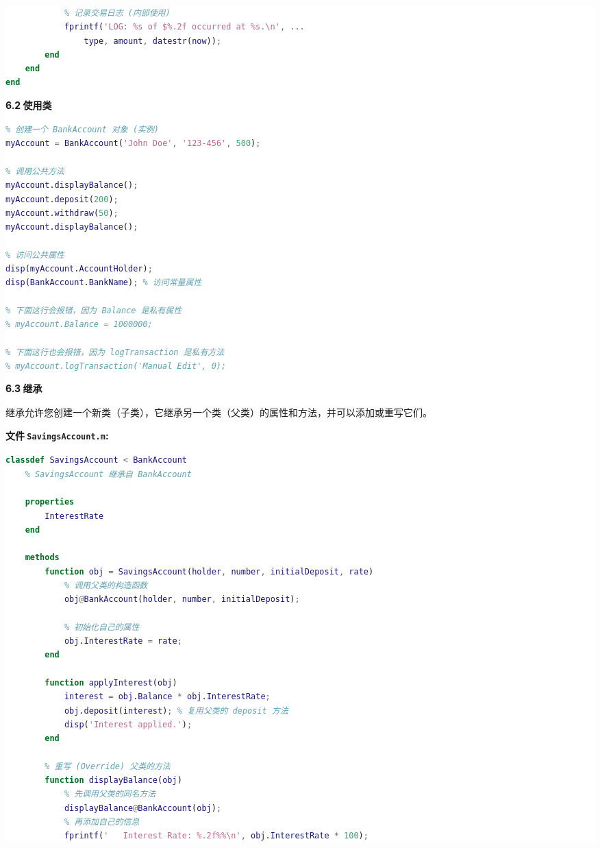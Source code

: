 ```matlab
            % 记录交易日志 (内部使用)
            fprintf('LOG: %s of $%.2f occurred at %s.\n', ...
                type, amount, datestr(now));
        end
    end
end
```

**6.2 使用类**

```matlab
% 创建一个 BankAccount 对象 (实例)
myAccount = BankAccount('John Doe', '123-456', 500);

% 调用公共方法
myAccount.displayBalance();
myAccount.deposit(200);
myAccount.withdraw(50);
myAccount.displayBalance();

% 访问公共属性
disp(myAccount.AccountHolder);
disp(BankAccount.BankName); % 访问常量属性

% 下面这行会报错，因为 Balance 是私有属性
% myAccount.Balance = 1000000; 

% 下面这行也会报错，因为 logTransaction 是私有方法
% myAccount.logTransaction('Manual Edit', 0);
```

**6.3 继承**

继承允许您创建一个新类（子类），它继承另一个类（父类）的属性和方法，并可以添加或重写它们。

**文件 `SavingsAccount.m`:**

```matlab
classdef SavingsAccount < BankAccount
    % SavingsAccount 继承自 BankAccount

    properties
        InterestRate
    end
    
    methods
        function obj = SavingsAccount(holder, number, initialDeposit, rate)
            % 调用父类的构造函数
            obj@BankAccount(holder, number, initialDeposit);
            
            % 初始化自己的属性
            obj.InterestRate = rate;
        end
        
        function applyInterest(obj)
            interest = obj.Balance * obj.InterestRate;
            obj.deposit(interest); % 复用父类的 deposit 方法
            disp('Interest applied.');
        end
        
        % 重写 (Override) 父类的方法
        function displayBalance(obj)
            % 先调用父类的同名方法
            displayBalance@BankAccount(obj); 
            % 再添加自己的信息
            fprintf('   Interest Rate: %.2f%%\n', obj.InterestRate * 100);
```